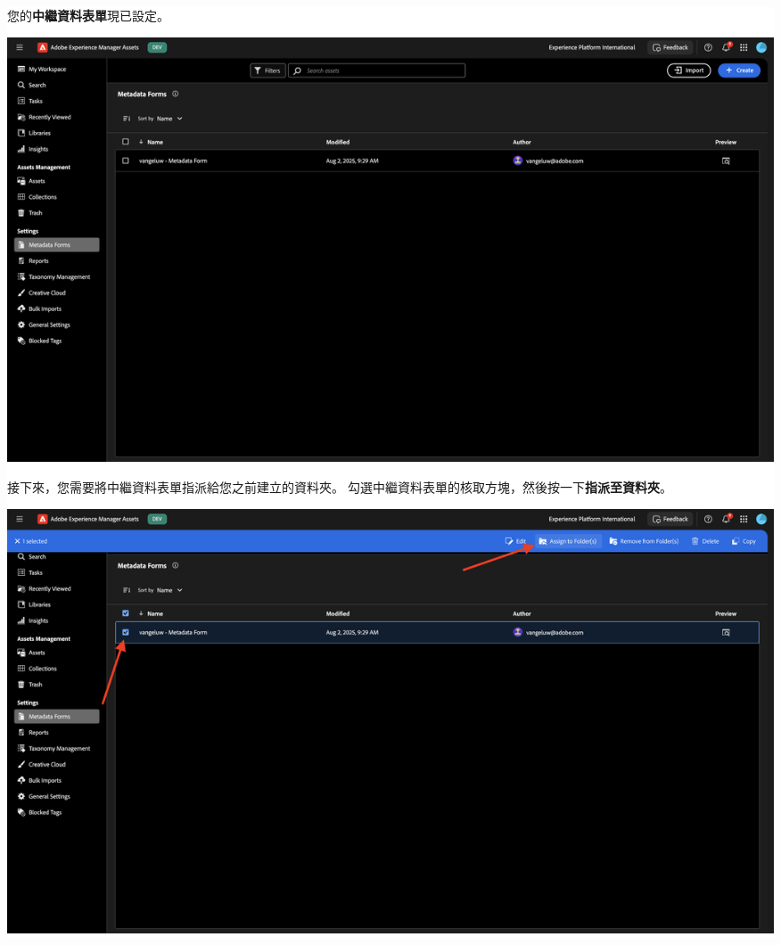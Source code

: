 您的&#x200B;**中繼資料表單**&#x200B;現已設定。

![WF](./images/wfbaem14.png)

接下來，您需要將中繼資料表單指派給您之前建立的資料夾。 勾選中繼資料表單的核取方塊，然後按一下&#x200B;**指派至資料夾**。

![WF](./images/wfbaem15.png)
